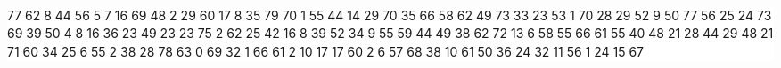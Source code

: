 77 62
8 44
56 5
7 16
69 48
2 29
60 17
8 35
79 70
1 55
44 14
29 70
35 66
58 62
49 73
33 23
53 1
70 28
29 52
9 50
77 56
25 24
73 69
39 50
4 8
16 36
23 49
23 23
75 2
62 25
42 16
8 39
52 34
9 55
59 44
49 38
62 72
13 6
58 55
66 61
55 40
48 21
28 44
29 48
21 71
60 34
25 6
55 2
38 28
78 63
0 69
32 1
66 61
2 10
17 17
60 2
6 57
68 38
10 61
50 36
24 32
11 56
1 24
15 67